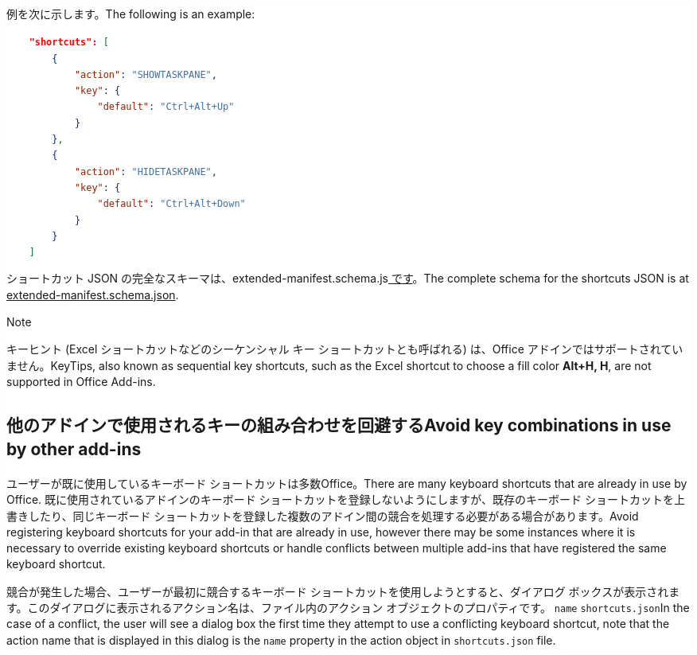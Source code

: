 <span data-ttu-id="1b3ce-170">例を次に示します。</span><span class="sxs-lookup"><span data-stu-id="1b3ce-170">The following is an example:</span></span>

```json
    "shortcuts": [
        {
            "action": "SHOWTASKPANE",
            "key": {
                "default": "Ctrl+Alt+Up"
            }
        },
        {
            "action": "HIDETASKPANE",
            "key": {
                "default": "Ctrl+Alt+Down"
            }
        }
    ]
```

<span data-ttu-id="1b3ce-171">ショートカット JSON の完全なスキーマは、extended-manifest.schema.js[ です](https://developer.microsoft.com/json-schemas/office-js/extended-manifest.schema.json)。</span><span class="sxs-lookup"><span data-stu-id="1b3ce-171">The complete schema for the shortcuts JSON is at [extended-manifest.schema.json](https://developer.microsoft.com/json-schemas/office-js/extended-manifest.schema.json).</span></span>

> [!NOTE]
> <span data-ttu-id="1b3ce-172">キーヒント (Excel ショートカットなどのシーケンシャル キー ショートカットとも呼ばれる) は、Office アドインではサポートされていません。</span><span class="sxs-lookup"><span data-stu-id="1b3ce-172">KeyTips, also known as sequential key shortcuts, such as the Excel shortcut to choose a fill color **Alt+H, H**, are not supported in Office Add-ins.</span></span>

## <a name="avoid-key-combinations-in-use-by-other-add-ins"></a><span data-ttu-id="1b3ce-173">他のアドインで使用されるキーの組み合わせを回避する</span><span class="sxs-lookup"><span data-stu-id="1b3ce-173">Avoid key combinations in use by other add-ins</span></span>

<span data-ttu-id="1b3ce-174">ユーザーが既に使用しているキーボード ショートカットは多数Office。</span><span class="sxs-lookup"><span data-stu-id="1b3ce-174">There are many keyboard shortcuts that are already in use by Office.</span></span> <span data-ttu-id="1b3ce-175">既に使用されているアドインのキーボード ショートカットを登録しないようにしますが、既存のキーボード ショートカットを上書きしたり、同じキーボード ショートカットを登録した複数のアドイン間の競合を処理する必要がある場合があります。</span><span class="sxs-lookup"><span data-stu-id="1b3ce-175">Avoid registering keyboard shortcuts for your add-in that are already in use, however there may be some instances where it is necessary to override existing keyboard shortcuts or handle conflicts between multiple add-ins that have registered the same keyboard shortcut.</span></span>

<span data-ttu-id="1b3ce-176">競合が発生した場合、ユーザーが最初に競合するキーボード ショートカットを使用しようとすると、ダイアログ ボックスが表示されます。このダイアログに表示されるアクション名は、ファイル内のアクション オブジェクトのプロパティです。 `name` `shortcuts.json`</span><span class="sxs-lookup"><span data-stu-id="1b3ce-176">In the case of a conflict, the user will see a dialog box the first time they attempt to use a conflicting keyboard shortcut, note that the action name that is displayed in this dialog is the `name` property in the action object in `shortcuts.json` file.</span></span>
